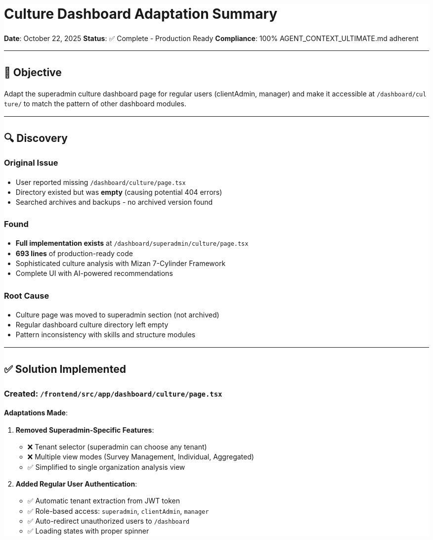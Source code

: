 # Culture Dashboard Adaptation Summary

**Date**: October 22, 2025
**Status**: ✅ Complete - Production Ready
**Compliance**: 100% AGENT_CONTEXT_ULTIMATE.md adherent

---

## 🎯 **Objective**

Adapt the superadmin culture dashboard page for regular users (clientAdmin, manager) and make it accessible at `/dashboard/culture/` to match the pattern of other dashboard modules.

---

## 🔍 **Discovery**

### **Original Issue**
- User reported missing `/dashboard/culture/page.tsx`
- Directory existed but was **empty** (causing potential 404 errors)
- Searched archives and backups - no archived version found

### **Found**
- **Full implementation exists** at `/dashboard/superadmin/culture/page.tsx`
- **693 lines** of production-ready code
- Sophisticated culture analysis with Mizan 7-Cylinder Framework
- Complete UI with AI-powered recommendations

### **Root Cause**
- Culture page was moved to superadmin section (not archived)
- Regular dashboard culture directory left empty
- Pattern inconsistency with skills and structure modules

---

## ✅ **Solution Implemented**

### **Created**: `/frontend/src/app/dashboard/culture/page.tsx`

**Adaptations Made**:

1. **Removed Superadmin-Specific Features**:
   - ❌ Tenant selector (superadmin can choose any tenant)
   - ❌ Multiple view modes (Survey Management, Individual, Aggregated)
   - ✅ Simplified to single organization analysis view

2. **Added Regular User Authentication**:
   - ✅ Automatic tenant extraction from JWT token
   - ✅ Role-based access: `superadmin`, `clientAdmin`, `manager`
   - ✅ Auto-redirect unauthorized users to `/dashboard`
   - ✅ Loading states with proper spinner
